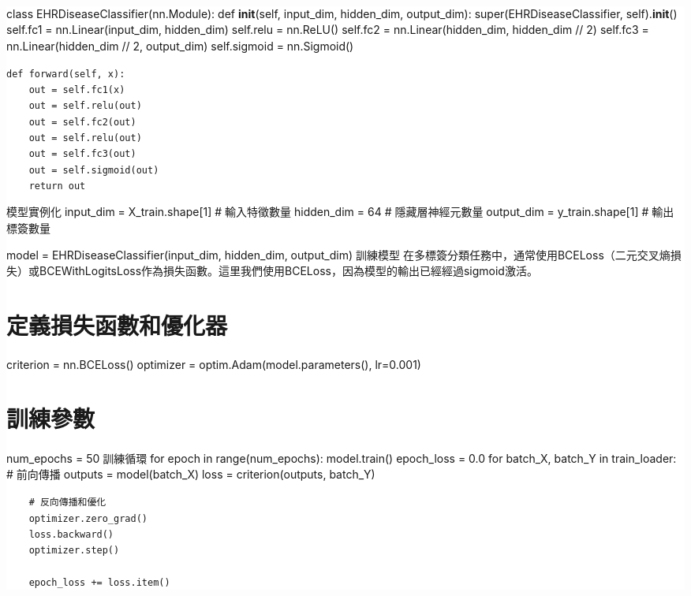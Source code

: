 class EHRDiseaseClassifier(nn.Module):
    def __init__(self, input_dim, hidden_dim, output_dim):
        super(EHRDiseaseClassifier, self).__init__()
        self.fc1 = nn.Linear(input_dim, hidden_dim)
        self.relu = nn.ReLU()
        self.fc2 = nn.Linear(hidden_dim, hidden_dim // 2)
        self.fc3 = nn.Linear(hidden_dim // 2, output_dim)
        self.sigmoid = nn.Sigmoid()
    
    def forward(self, x):
        out = self.fc1(x)
        out = self.relu(out)
        out = self.fc2(out)
        out = self.relu(out)
        out = self.fc3(out)
        out = self.sigmoid(out)
        return out
模型實例化
input_dim = X_train.shape[1]  # 輸入特徵數量
hidden_dim = 64                # 隱藏層神經元數量
output_dim = y_train.shape[1]  # 輸出標簽數量

model = EHRDiseaseClassifier(input_dim, hidden_dim, output_dim)
訓練模型
在多標簽分類任務中，通常使用BCELoss（二元交叉熵損失）或BCEWithLogitsLoss作為損失函數。這里我們使用BCELoss，因為模型的輸出已經經過sigmoid激活。

# 定義損失函數和優化器
criterion = nn.BCELoss()
optimizer = optim.Adam(model.parameters(), lr=0.001)

# 訓練參數
num_epochs = 50
訓練循環
for epoch in range(num_epochs):
    model.train()
    epoch_loss = 0.0
    for batch_X, batch_Y in train_loader:
        # 前向傳播
        outputs = model(batch_X)
        loss = criterion(outputs, batch_Y)
        
        # 反向傳播和優化
        optimizer.zero_grad()
        loss.backward()
        optimizer.step()
        
        epoch_loss += loss.item()
    